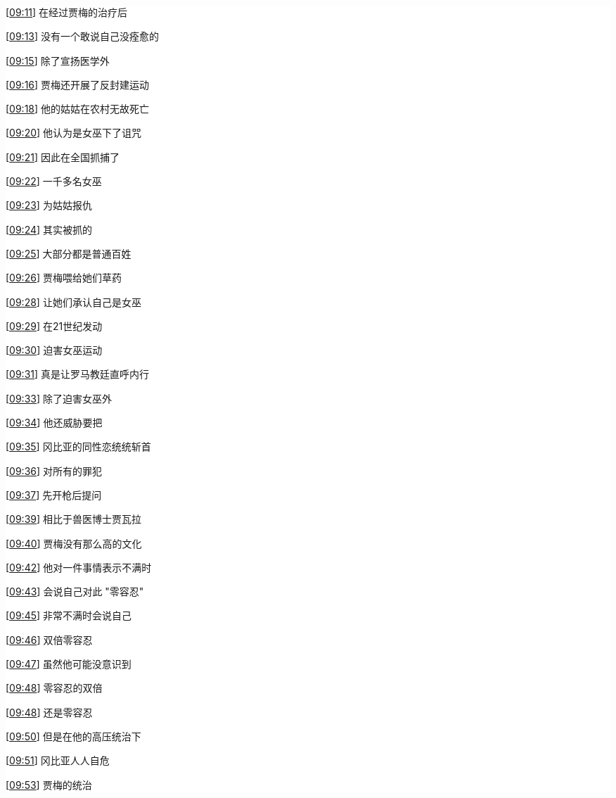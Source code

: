 [[09:11](https://www.bilibili.com/BV1xf4y1C7Mc?t=551)] 在经过贾梅的治疗后

[[09:13](https://www.bilibili.com/BV1xf4y1C7Mc?t=553)] 没有一个敢说自己没痊愈的

[[09:15](https://www.bilibili.com/BV1xf4y1C7Mc?t=555)] 除了宣扬医学外

[[09:16](https://www.bilibili.com/BV1xf4y1C7Mc?t=556)] 贾梅还开展了反封建运动

[[09:18](https://www.bilibili.com/BV1xf4y1C7Mc?t=558)] 他的姑姑在农村无故死亡

[[09:20](https://www.bilibili.com/BV1xf4y1C7Mc?t=560)] 他认为是女巫下了诅咒

[[09:21](https://www.bilibili.com/BV1xf4y1C7Mc?t=561)] 因此在全国抓捕了

[[09:22](https://www.bilibili.com/BV1xf4y1C7Mc?t=562)] 一千多名女巫

[[09:23](https://www.bilibili.com/BV1xf4y1C7Mc?t=563)] 为姑姑报仇

[[09:24](https://www.bilibili.com/BV1xf4y1C7Mc?t=564)] 其实被抓的

[[09:25](https://www.bilibili.com/BV1xf4y1C7Mc?t=565)] 大部分都是普通百姓

[[09:26](https://www.bilibili.com/BV1xf4y1C7Mc?t=566)] 贾梅喂给她们草药

[[09:28](https://www.bilibili.com/BV1xf4y1C7Mc?t=568)] 让她们承认自己是女巫

[[09:29](https://www.bilibili.com/BV1xf4y1C7Mc?t=569)] 在21世纪发动

[[09:30](https://www.bilibili.com/BV1xf4y1C7Mc?t=570)] 迫害女巫运动

[[09:31](https://www.bilibili.com/BV1xf4y1C7Mc?t=571)] 真是让罗马教廷直呼内行

[[09:33](https://www.bilibili.com/BV1xf4y1C7Mc?t=573)] 除了迫害女巫外

[[09:34](https://www.bilibili.com/BV1xf4y1C7Mc?t=574)] 他还威胁要把

[[09:35](https://www.bilibili.com/BV1xf4y1C7Mc?t=575)] 冈比亚的同性恋统统斩首

[[09:36](https://www.bilibili.com/BV1xf4y1C7Mc?t=576)] 对所有的罪犯

[[09:37](https://www.bilibili.com/BV1xf4y1C7Mc?t=577)] 先开枪后提问

[[09:39](https://www.bilibili.com/BV1xf4y1C7Mc?t=579)] 相比于兽医博士贾瓦拉

[[09:40](https://www.bilibili.com/BV1xf4y1C7Mc?t=580)] 贾梅没有那么高的文化

[[09:42](https://www.bilibili.com/BV1xf4y1C7Mc?t=582)] 他对一件事情表示不满时

[[09:43](https://www.bilibili.com/BV1xf4y1C7Mc?t=583)] 会说自己对此 "零容忍"

[[09:45](https://www.bilibili.com/BV1xf4y1C7Mc?t=585)] 非常不满时会说自己

[[09:46](https://www.bilibili.com/BV1xf4y1C7Mc?t=586)] 双倍零容忍

[[09:47](https://www.bilibili.com/BV1xf4y1C7Mc?t=587)] 虽然他可能没意识到

[[09:48](https://www.bilibili.com/BV1xf4y1C7Mc?t=588)] 零容忍的双倍

[[09:48](https://www.bilibili.com/BV1xf4y1C7Mc?t=588)] 还是零容忍

[[09:50](https://www.bilibili.com/BV1xf4y1C7Mc?t=590)] 但是在他的高压统治下

[[09:51](https://www.bilibili.com/BV1xf4y1C7Mc?t=591)] 冈比亚人人自危

[[09:53](https://www.bilibili.com/BV1xf4y1C7Mc?t=593)] 贾梅的统治
